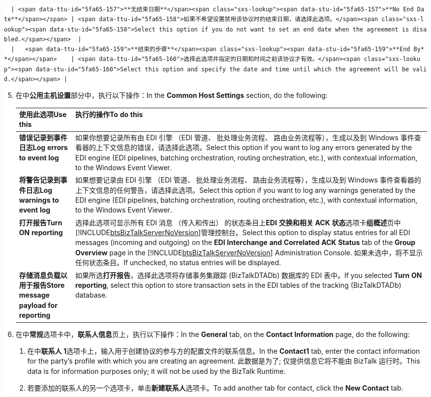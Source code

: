       | <span data-ttu-id="5fa65-157">**无结束日期**</span><span class="sxs-lookup"><span data-stu-id="5fa65-157">**No End Date**</span></span> | <span data-ttu-id="5fa65-158">如果不希望设置禁用该协议时的结束日期，请选择此选项。</span><span class="sxs-lookup"><span data-stu-id="5fa65-158">Select this option if you do not want to set an end date when the agreement is disabled.</span></span>  |
      |   <span data-ttu-id="5fa65-159">**结束的步骤**</span><span class="sxs-lookup"><span data-stu-id="5fa65-159">**End By**</span></span>    | <span data-ttu-id="5fa65-160">选择此选项并指定的日期和时间之前该协议才有效。</span><span class="sxs-lookup"><span data-stu-id="5fa65-160">Select this option and specify the date and time until which the agreement will be valid.</span></span> |


   5. <span data-ttu-id="5fa65-161">在中**公用主机设置**部分中，执行以下操作：</span><span class="sxs-lookup"><span data-stu-id="5fa65-161">In the **Common Host Settings** section, do the following:</span></span>  


      |                <span data-ttu-id="5fa65-162">使用此选项</span><span class="sxs-lookup"><span data-stu-id="5fa65-162">Use this</span></span>                 |                                                                                                                                                                       <span data-ttu-id="5fa65-163">执行的操作</span><span class="sxs-lookup"><span data-stu-id="5fa65-163">To do this</span></span>                                                                                                                                                                       |
      |-----------------------------------------|--------------------------------------------------------------------------------------------------------------------------------------------------------------------------------------------------------------------------------------------------------------------------------------------------------------------------------------------------------|
      |       <span data-ttu-id="5fa65-164">**错误记录到事件日志**</span><span class="sxs-lookup"><span data-stu-id="5fa65-164">**Log errors to event log**</span></span>       |                                                                      <span data-ttu-id="5fa65-165">如果你想要记录所有由 EDI 引擎 （EDI 管道、 批处理业务流程、 路由业务流程等），生成以及到 Windows 事件查看器的上下文信息的错误，请选择此选项。</span><span class="sxs-lookup"><span data-stu-id="5fa65-165">Select this option if you want to log any errors generated by the EDI engine (EDI pipelines, batching orchestration, routing orchestration, etc.), with contextual information, to the Windows Event Viewer.</span></span>                                                                      |
      |      <span data-ttu-id="5fa65-166">**将警告记录到事件日志**</span><span class="sxs-lookup"><span data-stu-id="5fa65-166">**Log warnings to event log**</span></span>      |                                                                     <span data-ttu-id="5fa65-167">如果想要记录由 EDI 引擎 （EDI 管道、 批处理业务流程、 路由业务流程等），生成以及到 Windows 事件查看器的上下文信息的任何警告，请选择此选项。</span><span class="sxs-lookup"><span data-stu-id="5fa65-167">Select this option if you want to log any warnings generated by the EDI engine (EDI pipelines, batching orchestration, routing orchestration, etc.), with contextual information, to the Windows Event Viewer.</span></span>                                                                     |
      |          <span data-ttu-id="5fa65-168">**打开报告**</span><span class="sxs-lookup"><span data-stu-id="5fa65-168">**Turn ON reporting**</span></span>          | <span data-ttu-id="5fa65-169">选择此选项可显示所有 EDI 消息 （传入和传出） 的状态条目上**EDI 交换和相关 ACK 状态**选项卡**组概述**页中[!INCLUDE[btsBizTalkServerNoVersion](../includes/btsbiztalkservernoversion-md.md)]管理控制台。</span><span class="sxs-lookup"><span data-stu-id="5fa65-169">Select this option to display status entries for all EDI messages (incoming and outgoing) on the **EDI Interchange and Correlated ACK Status** tab of the **Group Overview** page in the [!INCLUDE[btsBizTalkServerNoVersion](../includes/btsbiztalkservernoversion-md.md)] Administration Console.</span></span> <span data-ttu-id="5fa65-170">如果未选中，将不显示任何状态条目。</span><span class="sxs-lookup"><span data-stu-id="5fa65-170">If unchecked, no status entries will be displayed.</span></span> |
      | <span data-ttu-id="5fa65-171">**存储消息负载以用于报告**</span><span class="sxs-lookup"><span data-stu-id="5fa65-171">**Store message payload for reporting**</span></span> |                                                                                                     <span data-ttu-id="5fa65-172">如果所选**打开报告**，选择此选项将存储事务集跟踪 (BizTalkDTADb) 数据库的 EDI 表中。</span><span class="sxs-lookup"><span data-stu-id="5fa65-172">If you selected **Turn ON reporting**, select this option to store transaction sets in the EDI tables of the tracking (BizTalkDTADb) database.</span></span>                                                                                                     |


3. <span data-ttu-id="5fa65-173">在中**常规**选项卡中，**联系人信息**页上，执行以下操作：</span><span class="sxs-lookup"><span data-stu-id="5fa65-173">In the **General** tab, on the **Contact Information** page, do the following:</span></span>  

   1.  <span data-ttu-id="5fa65-174">在中**联系人 1**选项卡上，输入用于创建协议的参与方的配置文件的联系信息。</span><span class="sxs-lookup"><span data-stu-id="5fa65-174">In the **Contact1** tab, enter the contact information for the party’s profile with which you are creating an agreement.</span></span> <span data-ttu-id="5fa65-175">此数据是为了; 仅提供信息它将不能由 BizTalk 运行时。</span><span class="sxs-lookup"><span data-stu-id="5fa65-175">This data is for information purposes only; it will not be used by the BizTalk Runtime.</span></span>  

   2.  <span data-ttu-id="5fa65-176">若要添加的联系人的另一个选项卡，单击**新建联系人**选项卡。</span><span class="sxs-lookup"><span data-stu-id="5fa65-176">To add another tab for contact, click the **New Contact** tab.</span></span>  

